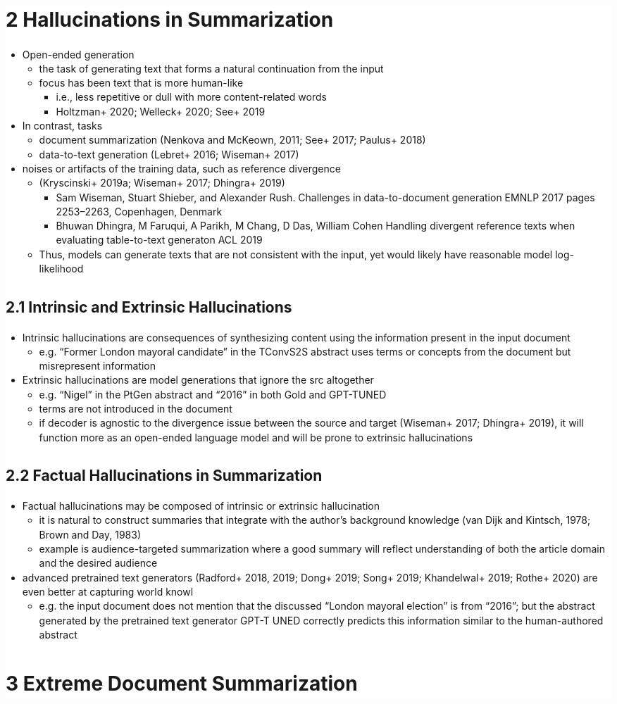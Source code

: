 # 2 Hallucinations in Summarization

* Open-ended generation
  * the task of generating text that forms a natural continuation from the input
  * focus has been text that is more human-like
    * i.e., less repetitive or dull with more content-related words
    * Holtzman+ 2020; Welleck+ 2020; See+ 2019
* In contrast, tasks
  * document summarization (Nenkova and McKeown, 2011; See+ 2017; Paulus+ 2018)
  * data-to-text generation (Lebret+ 2016; Wiseman+ 2017)
* noises or artifacts of the training data, such as reference divergence
  * (Kryscinski+ 2019a; Wiseman+ 2017; Dhingra+ 2019)
    * Sam Wiseman, Stuart Shieber, and Alexander Rush.
      Challenges in data-to-document generation
      EMNLP 2017 pages 2253–2263, Copenhagen, Denmark
    * Bhuwan Dhingra, M Faruqui, A Parikh, M Chang, D Das, William Cohen
      Handling divergent reference texts when evaluating table-to-text generaton
      ACL 2019
  * Thus, models can generate texts that are not consistent with the input,
    yet would likely have reasonable model log-likelihood

## 2.1 Intrinsic and Extrinsic Hallucinations

* Intrinsic hallucinations are consequences of synthesizing content using the
  information present in the input document
  * e.g. “Former London mayoral candidate” in the TConvS2S abstract uses terms
    or concepts from the document but misrepresent information
* Extrinsic hallucinations are model generations that ignore the src altogether
  * e.g. “Nigel” in the PtGen abstract and “2016” in both Gold and GPT-TUNED
  * terms are not introduced in the document
  * if decoder is agnostic to the divergence issue between the source and target
    (Wiseman+ 2017; Dhingra+ 2019), it will function more as an open-ended
    language model and will be prone to extrinsic hallucinations

## 2.2 Factual Hallucinations in Summarization

* Factual hallucinations may be composed of intrinsic or extrinsic hallucination
  * it is natural to construct summaries that integrate with the author’s
    background knowledge (van Dijk and Kintsch, 1978; Brown and Day, 1983)
  * example is audience-targeted summarization where a good summary will reflect
    understanding of both the article domain and the desired audience
* advanced pretrained text generators (Radford+ 2018, 2019; Dong+ 2019; Song+
  2019; Khandelwal+ 2019; Rothe+ 2020) are even better at capturing world knowl
  * e.g. the input document does not mention
    that the discussed “London mayoral election” is from “2016”; but the
    abstract generated by the pretrained text generator GPT-T UNED correctly
    predicts this information similar to the human-authored abstract

# 3 Extreme Document Summarization
